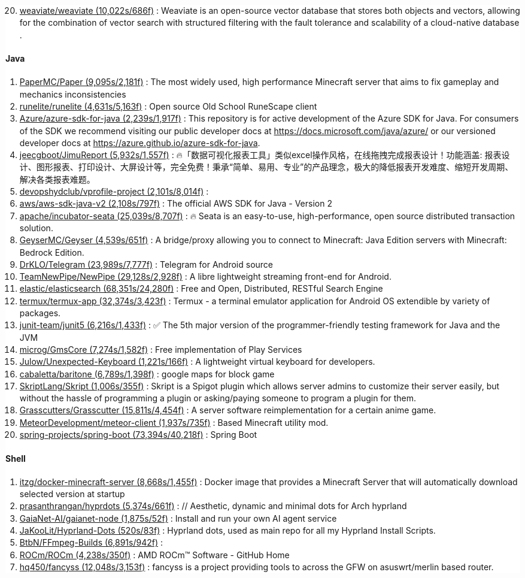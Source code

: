 20. [weaviate/weaviate (10,022s/686f)](https://github.com/weaviate/weaviate) : Weaviate is an open-source vector database that stores both objects and vectors, allowing for the combination of vector search with structured filtering with the fault tolerance and scalability of a cloud-native database​.

#### Java
1. [PaperMC/Paper (9,095s/2,181f)](https://github.com/PaperMC/Paper) : The most widely used, high performance Minecraft server that aims to fix gameplay and mechanics inconsistencies
2. [runelite/runelite (4,631s/5,163f)](https://github.com/runelite/runelite) : Open source Old School RuneScape client
3. [Azure/azure-sdk-for-java (2,239s/1,917f)](https://github.com/Azure/azure-sdk-for-java) : This repository is for active development of the Azure SDK for Java. For consumers of the SDK we recommend visiting our public developer docs at https://docs.microsoft.com/java/azure/ or our versioned developer docs at https://azure.github.io/azure-sdk-for-java.
4. [jeecgboot/JimuReport (5,932s/1,557f)](https://github.com/jeecgboot/JimuReport) : 🔥「数据可视化报表工具」类似excel操作风格，在线拖拽完成报表设计！功能涵盖: 报表设计、图形报表、打印设计、大屏设计等，完全免费！秉承“简单、易用、专业”的产品理念，极大的降低报表开发难度、缩短开发周期、解决各类报表难题。
5. [devopshydclub/vprofile-project (2,101s/8,014f)](https://github.com/devopshydclub/vprofile-project) : 
6. [aws/aws-sdk-java-v2 (2,108s/797f)](https://github.com/aws/aws-sdk-java-v2) : The official AWS SDK for Java - Version 2
7. [apache/incubator-seata (25,039s/8,707f)](https://github.com/apache/incubator-seata) : 🔥 Seata is an easy-to-use, high-performance, open source distributed transaction solution.
8. [GeyserMC/Geyser (4,539s/651f)](https://github.com/GeyserMC/Geyser) : A bridge/proxy allowing you to connect to Minecraft: Java Edition servers with Minecraft: Bedrock Edition.
9. [DrKLO/Telegram (23,989s/7,777f)](https://github.com/DrKLO/Telegram) : Telegram for Android source
10. [TeamNewPipe/NewPipe (29,128s/2,928f)](https://github.com/TeamNewPipe/NewPipe) : A libre lightweight streaming front-end for Android.
11. [elastic/elasticsearch (68,351s/24,280f)](https://github.com/elastic/elasticsearch) : Free and Open, Distributed, RESTful Search Engine
12. [termux/termux-app (32,374s/3,423f)](https://github.com/termux/termux-app) : Termux - a terminal emulator application for Android OS extendible by variety of packages.
13. [junit-team/junit5 (6,216s/1,433f)](https://github.com/junit-team/junit5) : ✅ The 5th major version of the programmer-friendly testing framework for Java and the JVM
14. [microg/GmsCore (7,274s/1,582f)](https://github.com/microg/GmsCore) : Free implementation of Play Services
15. [Julow/Unexpected-Keyboard (1,221s/166f)](https://github.com/Julow/Unexpected-Keyboard) : A lightweight virtual keyboard for developers.
16. [cabaletta/baritone (6,789s/1,398f)](https://github.com/cabaletta/baritone) : google maps for block game
17. [SkriptLang/Skript (1,006s/355f)](https://github.com/SkriptLang/Skript) : Skript is a Spigot plugin which allows server admins to customize their server easily, but without the hassle of programming a plugin or asking/paying someone to program a plugin for them.
18. [Grasscutters/Grasscutter (15,811s/4,454f)](https://github.com/Grasscutters/Grasscutter) : A server software reimplementation for a certain anime game.
19. [MeteorDevelopment/meteor-client (1,937s/735f)](https://github.com/MeteorDevelopment/meteor-client) : Based Minecraft utility mod.
20. [spring-projects/spring-boot (73,394s/40,218f)](https://github.com/spring-projects/spring-boot) : Spring Boot

#### Shell
1. [itzg/docker-minecraft-server (8,668s/1,455f)](https://github.com/itzg/docker-minecraft-server) : Docker image that provides a Minecraft Server that will automatically download selected version at startup
2. [prasanthrangan/hyprdots (5,374s/661f)](https://github.com/prasanthrangan/hyprdots) : // Aesthetic, dynamic and minimal dots for Arch hyprland
3. [GaiaNet-AI/gaianet-node (1,875s/52f)](https://github.com/GaiaNet-AI/gaianet-node) : Install and run your own AI agent service
4. [JaKooLit/Hyprland-Dots (520s/83f)](https://github.com/JaKooLit/Hyprland-Dots) : Hyprland dots, used as main repo for all my Hyprland Install Scripts.
5. [BtbN/FFmpeg-Builds (6,891s/942f)](https://github.com/BtbN/FFmpeg-Builds) : 
6. [ROCm/ROCm (4,238s/350f)](https://github.com/ROCm/ROCm) : AMD ROCm™ Software - GitHub Home
7. [hq450/fancyss (12,048s/3,153f)](https://github.com/hq450/fancyss) : fancyss is a project providing tools to across the GFW on asuswrt/merlin based router.